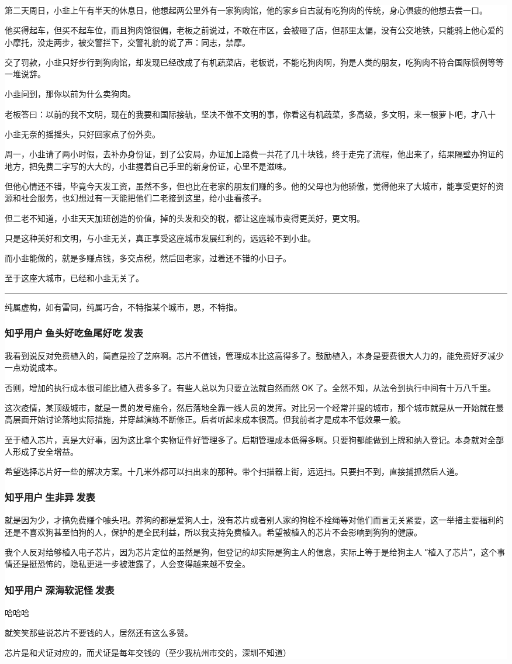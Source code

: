 第二天周日，小韭上午有半天的休息日，他想起两公里外有一家狗肉馆，他的家乡自古就有吃狗肉的传统，身心俱疲的他想去尝一口。

他买得起车，但买不起车位，而且狗肉馆很偏，老板之前说过，不敢在市区，会被砸了店，但那里太偏，没有公交地铁，只能骑上他心爱的小摩托，没走两步，被交警拦下，交警礼貌的说了声：同志，禁摩。

交了罚款，小韭只好步行到狗肉馆，却发现已经改成了有机蔬菜店，老板说，不能吃狗肉啊，狗是人类的朋友，吃狗肉不符合国际惯例等等一堆说辞。

小韭问到，那你以前为什么卖狗肉。

老板答曰：以前的我不文明，现在的我要和国际接轨，坚决不做不文明的事，你看这有机蔬菜，多高级，多文明，来一根萝卜吧，才八十

小韭无奈的摇摇头，只好回家点了份外卖。

周一，小韭请了两小时假，去补办身份证，到了公安局，办证加上路费一共花了几十块钱，终于走完了流程，他出来了，结果隔壁办狗证的地方，把免费二字写的大大的，小韭握着自己手里的新身份证，心里不是滋味。

但他心情还不错，毕竟今天发工资，虽然不多，但也比在老家的朋友们赚的多。他的父母也为他骄傲，觉得他来了大城市，能享受更好的资源和社会服务，也幻想过有一天能把他们二老接到这里，给小韭看孩子。

但二老不知道，小韭天天加班创造的价值，掉的头发和交的税，都让这座城市变得更美好，更文明。

只是这种美好和文明，与小韭无关，真正享受这座城市发展红利的，远远轮不到小韭。

而小韭能做的，就是多赚点钱，多交点税，然后回老家，过着还不错的小日子。

至于这座大城市，已经和小韭无关了。

* * *

纯属虚构，如有雷同，纯属巧合，不特指某个城市，恩，不特指。
    
    
    
    
### 知乎用户 鱼头好吃鱼尾好吃 发表
    
我看到说反对免费植入的，简直是捡了芝麻啊。芯片不值钱，管理成本比这高得多了。鼓励植入，本身是要费很大人力的，能免费好歹减少一点劝说成本。

否则，增加的执行成本很可能比植入费多多了。有些人总以为只要立法就自然而然 OK 了。全然不知，从法令到执行中间有十万八千里。

这次疫情，某顶级城市，就是一贯的发号施令，然后落地全靠一线人员的发挥。对比另一个经常并提的城市，那个城市就是从一开始就在最高层面开始讨论落地实际措施，并穿越演练不断修正。后者听起来成本很高。但我前者才是成本不低效果一般。

至于植入芯片，真是大好事，因为这比拿个实物证件好管理多了。后期管理成本低得多啊。只要狗都能做到上牌和纳入登记。本身就对全部人形成了安全增益。

希望选择芯片好一些的解决方案。十几米外都可以扫出来的那种。带个扫描器上街，远远扫。只要扫不到，直接捕抓然后人道。
    
    
    
    
### 知乎用户 生非异 发表
    
就是因为少，才搞免费赚个噱头吧。养狗的都是爱狗人士，没有芯片或者别人家的狗栓不栓绳等对他们而言无关紧要，这一举措主要福利的还是不喜欢狗甚至怕狗的人，保护的是全民利益，所以我支持免费植入。希望被植入的芯片不会影响到狗狗的健康。

我个人反对给够植入电子芯片，因为芯片定位的虽然是狗，但登记的却实际是狗主人的信息，实际上等于是给狗主人 “植入了芯片”，这个事情还是挺恐怖的，隐私更进一步被泄露了，人会变得越来越不安全。
    
    
    
    
### 知乎用户 深海软泥怪 发表
    
哈哈哈

就笑笑那些说芯片不要钱的人，居然还有这么多赞。

芯片是和犬证对应的，而犬证是每年交钱的（至少我杭州市交的，深圳不知道）
